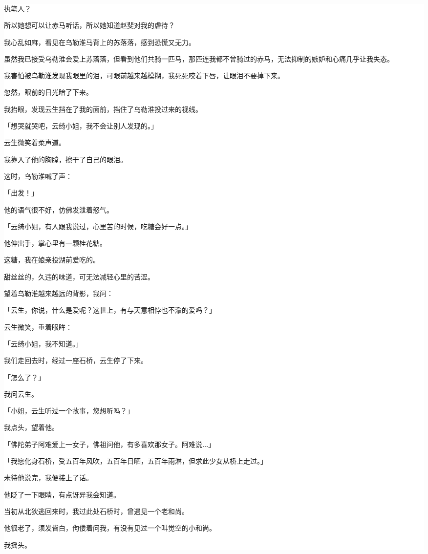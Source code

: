 执笔人？

所以她想可以让赤马听话，所以她知道赵斐对我的虐待？

我心乱如麻，看见在乌勒淮马背上的苏落落，感到恐慌又无力。

虽然我已接受乌勒淮会爱上苏落落，但看到他们共骑一匹马，那匹连我都不曾骑过的赤马，无法抑制的嫉妒和心痛几乎让我失态。

我害怕被乌勒淮发现我眼里的泪，可眼前越来越模糊，我死死咬着下唇，让眼泪不要掉下来。

忽然，眼前的日光暗了下来。

我抬眼，发现云生挡在了我的面前，挡住了乌勒淮投过来的视线。

「想哭就哭吧，云绮小姐，我不会让别人发现的。」

云生微笑着柔声道。

我靠入了他的胸膛，擦干了自己的眼泪。

这时，乌勒淮喊了声：

「出发！」

他的语气很不好，仿佛发泄着怒气。

「云绮小姐，有人跟我说过，心里苦的时候，吃糖会好一点。」

他伸出手，掌心里有一颗桂花糖。

这糖，我在娘亲投湖前爱吃的。

甜丝丝的，久违的味道，可无法减轻心里的苦涩。

望着乌勒淮越来越远的背影，我问：

「云生，你说，什么是爱呢？这世上，有与天意相悖也不渝的爱吗？」

云生微笑，垂着眼眸：

「云绮小姐，我不知道。」

我们走回去时，经过一座石桥，云生停了下来。

「怎么了？」

我问云生。

「小姐，云生听过一个故事，您想听吗？」

我点头，望着他。

「佛陀弟子阿难爱上一女子，佛祖问他，有多喜欢那女子。阿难说…」

「我愿化身石桥，受五百年风吹，五百年日晒，五百年雨淋，但求此少女从桥上走过。」

未待他说完，我便接上了话。

他眨了一下眼睛，有点讶异我会知道。

当初从北狄逃回来时，我过此处石桥时，曾遇见一个老和尚。

他很老了，须发皆白，佝偻着问我，有没有见过一个叫觉空的小和尚。

我摇头。
